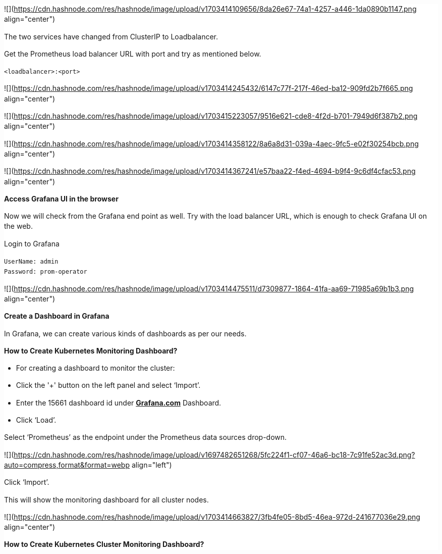 ![](https://cdn.hashnode.com/res/hashnode/image/upload/v1703414109656/8da26e67-74a1-4257-a446-1da0890b1147.png align="center")

The two services have changed from ClusterIP to Loadbalancer.

Get the Prometheus load balancer URL with port and try as mentioned below.

```plaintext
<loadbalancer>:<port>
```

![](https://cdn.hashnode.com/res/hashnode/image/upload/v1703414245432/6147c77f-217f-46ed-ba12-909fd2b7f665.png align="center")

![](https://cdn.hashnode.com/res/hashnode/image/upload/v1703415223057/9516e621-cde8-4f2d-b701-7949d6f387b2.png align="center")

![](https://cdn.hashnode.com/res/hashnode/image/upload/v1703414358122/8a6a8d31-039a-4aec-9fc5-e02f30254bcb.png align="center")

![](https://cdn.hashnode.com/res/hashnode/image/upload/v1703414367241/e57baa22-f4ed-4694-b9f4-9c6df4cfac53.png align="center")

**Access Grafana UI in the browser**

Now we will check from the Grafana end point as well. Try with the load balancer URL, which is enough to check Grafana UI on the web.

Login to Grafana

```plaintext
UserName: admin 
Password: prom-operator
```

![](https://cdn.hashnode.com/res/hashnode/image/upload/v1703414475511/d7309877-1864-41fa-aa69-71985a69b1b3.png align="center")

**Create a Dashboard in Grafana**

In Grafana, we can create various kinds of dashboards as per our needs.

**How to Create Kubernetes Monitoring Dashboard?**

* For creating a dashboard to monitor the cluster:
    
* Click the '+' button on the left panel and select ‘Import’.
    
* Enter the 15661 dashboard id under [**Grafana.com**](http://grafana.com/) Dashboard.
    
* Click ‘Load’.
    

Select ‘Prometheus’ as the endpoint under the Prometheus data sources drop-down.

![](https://cdn.hashnode.com/res/hashnode/image/upload/v1697482651268/5fc224f1-cf07-46a6-bc18-7c91fe52ac3d.png?auto=compress,format&format=webp align="left")

Click ‘Import’.

This will show the monitoring dashboard for all cluster nodes.

![](https://cdn.hashnode.com/res/hashnode/image/upload/v1703414663827/3fb4fe05-8bd5-46ea-972d-241677036e29.png align="center")

**How to Create Kubernetes Cluster Monitoring Dashboard?**

